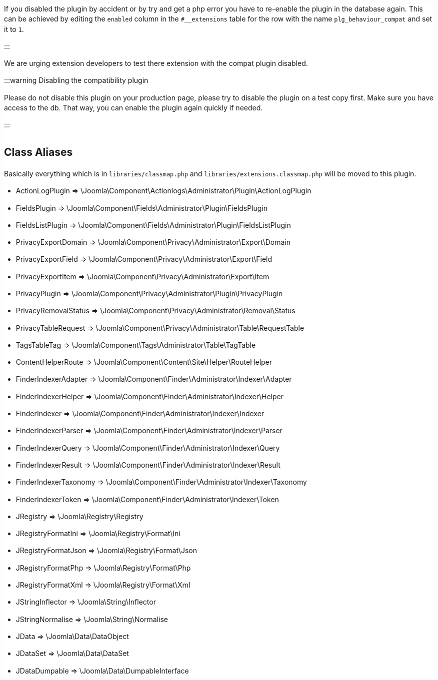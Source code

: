 If you disabled the plugin by accident or by try and get a php error you have to re-enable the plugin in the database
again. This can be achieved by editing the `enabled` column in the `#__extensions` table for the row with the name 
`plg_behaviour_compat` and set it to `1`.

:::

We are urging extension developers to test there extension with the compat plugin disabled.

:::warning Disabling the compatibility plugin

Please do not disable this plugin on your production page, please try to disable the plugin on a test copy first.
Make sure you have access to the db. That way, you can enable the plugin again quickly if needed.

:::



## Class Aliases

Basically everything which is in `libraries/classmap.php` and `libraries/extensions.classmap.php` 
will be moved to this plugin.

* ActionLogPlugin => \Joomla\Component\Actionlogs\Administrator\Plugin\ActionLogPlugin

* FieldsPlugin => \Joomla\Component\Fields\Administrator\Plugin\FieldsPlugin
* FieldsListPlugin => \Joomla\Component\Fields\Administrator\Plugin\FieldsListPlugin

* PrivacyExportDomain => \Joomla\Component\Privacy\Administrator\Export\Domain
* PrivacyExportField => \Joomla\Component\Privacy\Administrator\Export\Field
* PrivacyExportItem => \Joomla\Component\Privacy\Administrator\Export\Item
* PrivacyPlugin => \Joomla\Component\Privacy\Administrator\Plugin\PrivacyPlugin
* PrivacyRemovalStatus => \Joomla\Component\Privacy\Administrator\Removal\Status
* PrivacyTableRequest => \Joomla\Component\Privacy\Administrator\Table\RequestTable

* TagsTableTag => \Joomla\Component\Tags\Administrator\Table\TagTable

* ContentHelperRoute => \Joomla\Component\Content\Site\Helper\RouteHelper

* FinderIndexerAdapter => \Joomla\Component\Finder\Administrator\Indexer\Adapter
* FinderIndexerHelper => \Joomla\Component\Finder\Administrator\Indexer\Helper
* FinderIndexer => \Joomla\Component\Finder\Administrator\Indexer\Indexer
* FinderIndexerParser => \Joomla\Component\Finder\Administrator\Indexer\Parser
* FinderIndexerQuery => \Joomla\Component\Finder\Administrator\Indexer\Query
* FinderIndexerResult => \Joomla\Component\Finder\Administrator\Indexer\Result
* FinderIndexerTaxonomy => \Joomla\Component\Finder\Administrator\Indexer\Taxonomy
* FinderIndexerToken => \Joomla\Component\Finder\Administrator\Indexer\Token

* JRegistry => \Joomla\Registry\Registry
* JRegistryFormatIni => \Joomla\Registry\Format\Ini
* JRegistryFormatJson => \Joomla\Registry\Format\Json
* JRegistryFormatPhp => \Joomla\Registry\Format\Php
* JRegistryFormatXml => \Joomla\Registry\Format\Xml
* JStringInflector => \Joomla\String\Inflector
* JStringNormalise => \Joomla\String\Normalise
* JData => \Joomla\Data\DataObject
* JDataSet => \Joomla\Data\DataSet
* JDataDumpable => \Joomla\Data\DumpableInterface
